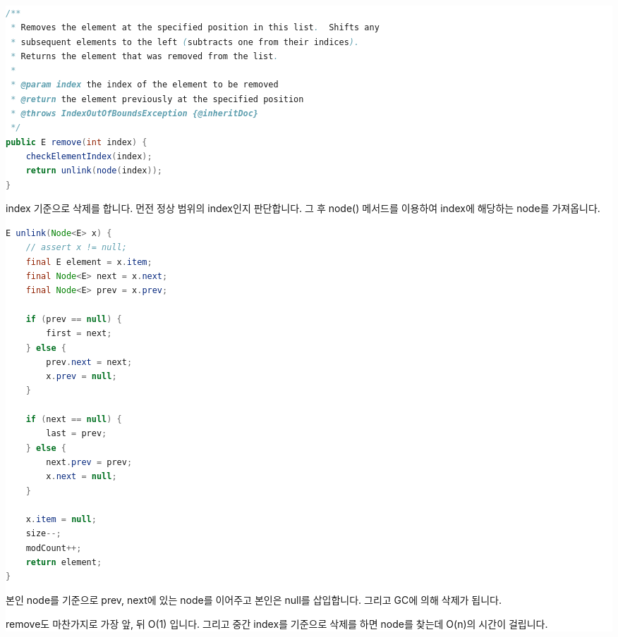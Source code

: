 
````java
/**
 * Removes the element at the specified position in this list.  Shifts any
 * subsequent elements to the left (subtracts one from their indices).
 * Returns the element that was removed from the list.
 *
 * @param index the index of the element to be removed
 * @return the element previously at the specified position
 * @throws IndexOutOfBoundsException {@inheritDoc}
 */
public E remove(int index) {
    checkElementIndex(index);
    return unlink(node(index));
}
````
index 기준으로 삭제를 합니다.
먼전 정상 범위의 index인지 판단합니다. 그 후 node() 메서드를 이용하여 index에 해당하는 node를 가져옵니다.
````java
E unlink(Node<E> x) {
    // assert x != null;
    final E element = x.item;
    final Node<E> next = x.next;
    final Node<E> prev = x.prev;

    if (prev == null) {
        first = next;
    } else {
        prev.next = next;
        x.prev = null;
    }

    if (next == null) {
        last = prev;
    } else {
        next.prev = prev;
        x.next = null;
    }

    x.item = null;
    size--;
    modCount++;
    return element;
}
````
본인 node를 기준으로 prev, next에 있는 node를 이어주고 본인은 null를 삽입합니다. 그리고 GC에 의해 삭제가 됩니다.

remove도 마찬가지로 가장 앞, 뒤 O(1) 입니다. 그리고 중간 index를 기준으로 삭제를 하면 node를 찾는데 O(n)의 시간이 걸립니다.
